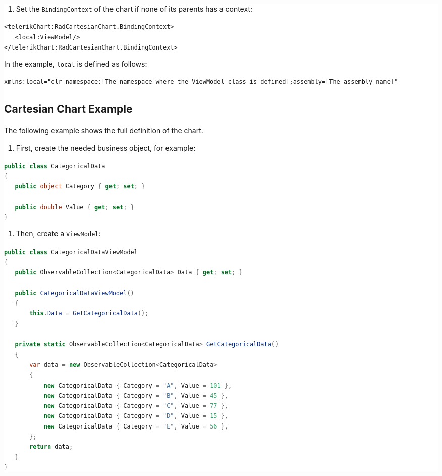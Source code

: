 1. Set the `BindingContext` of the chart if none of its parents has a context:

 ```XAML
<telerikChart:RadCartesianChart.BindingContext>
	<local:ViewModel/>
</telerikChart:RadCartesianChart.BindingContext>
 ```

 In the example, `local` is defined as follows:

 ```XAML
xmlns:local="clr-namespace:[The namespace where the ViewModel class is defined];assembly=[The assembly name]"
 ```


## Cartesian Chart Example

The following example shows the full definition of the chart.

1. First, create the needed business object, for example:

 ```C#
public class CategoricalData
{
    public object Category { get; set; }

    public double Value { get; set; }
}
 ```

1. Then, create a `ViewModel`:

 ```C#
public class CategoricalDataViewModel
{
    public ObservableCollection<CategoricalData> Data { get; set; }

    public CategoricalDataViewModel()
    {
        this.Data = GetCategoricalData();
    }

    private static ObservableCollection<CategoricalData> GetCategoricalData()
    {
        var data = new ObservableCollection<CategoricalData>
        {
            new CategoricalData { Category = "A", Value = 101 },
            new CategoricalData { Category = "B", Value = 45 },
            new CategoricalData { Category = "C", Value = 77 },
            new CategoricalData { Category = "D", Value = 15 },
            new CategoricalData { Category = "E", Value = 56 },
        };
        return data;
    }
}
 ```
